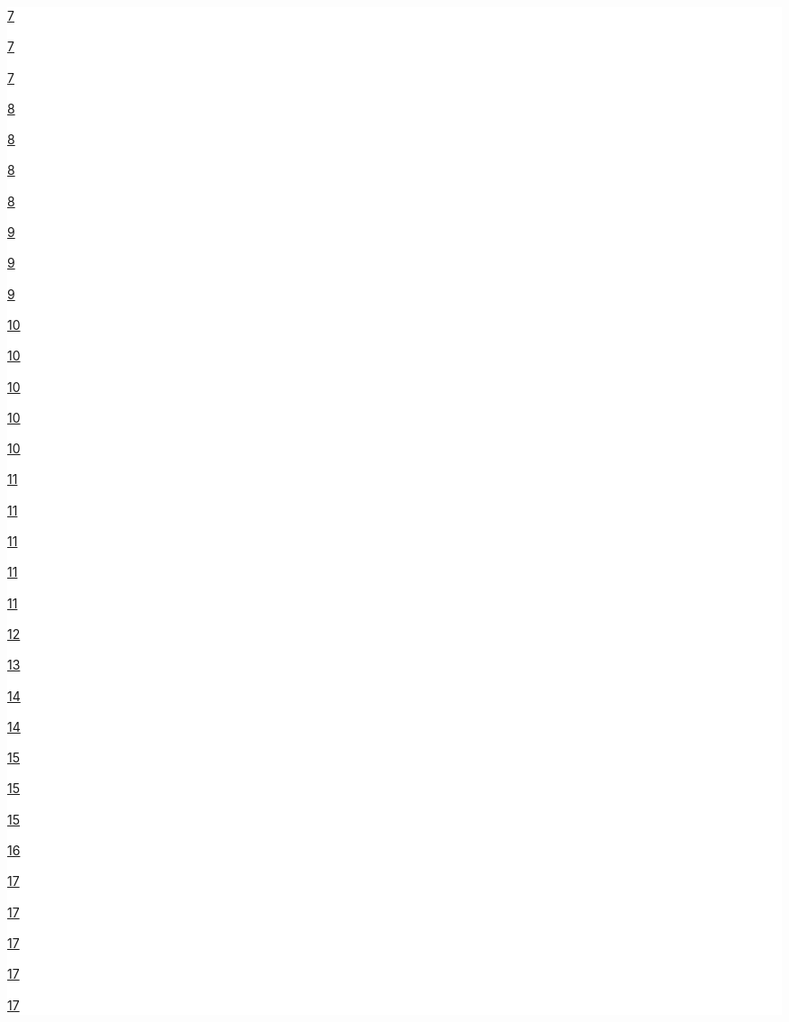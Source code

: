 [7](#definitions-and-abbreviations)

[7](#definitions)

[7](#abbreviations)

[8](#introduction)

[8](#requirements)

[8](#use-cases-and-deployment-scenarios)

[8](#relay-deployment-scenarios)

[9](#in-band-vs.-out-of-band-backhaul)

[9](#accessbackhaul-rat-options)

[9](#standalone-and-non-standalone-deployments)

[10](#architecture-requirements)

[10](#multi-hop-backhauling)

[10](#topology-adaptation)

[10](#l2--and-l3-relay-architectures)

[10](#core-network-impact)

[11](#reuse-of-rel-15-nr)

[11](#network-synchronization)

[11](#architectures)

[11](#general)

[11](#functions-and-interfaces-for-iab)

[12](#operation-in-sa-mode-and-nsa-mode)

[13](#iab-architectures-proposed)

[14](#architecture-group-1)

[14](#architecture-1a)

[15](#architecture-1b)

[15](#architecture-group-2)

[15](#architecture-2a)

[16](#architecture-2b)

[17](#architecture-2c)

[17](#physical-layer-aspects)

[17](#general-1)

[17](#backhaul-link-discovery-and-measurements)

[17](#iab-node-initial-access-stage-1)
